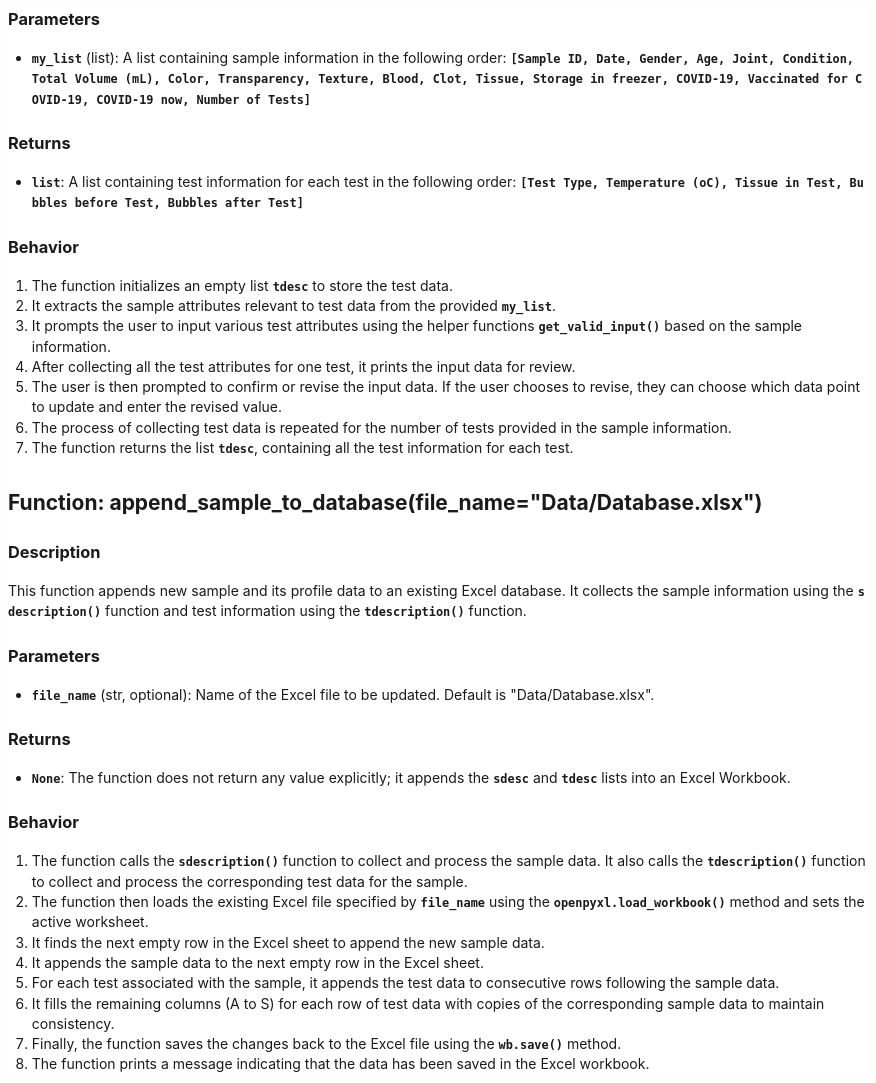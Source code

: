 ### **Parameters**

- **`my_list`** (list): A list containing sample information in the following order:
**`[Sample ID, Date, Gender, Age, Joint, Condition, Total Volume (mL), Color, Transparency, Texture, Blood, Clot, Tissue, Storage in freezer, COVID-19, Vaccinated for COVID-19, COVID-19 now, Number of Tests]`**

### **Returns**

- **`list`**: A list containing test information for each test in the following order:
**`[Test Type, Temperature (oC), Tissue in Test, Bubbles before Test, Bubbles after Test]`**

### **Behavior**

1. The function initializes an empty list **`tdesc`** to store the test data.
2. It extracts the sample attributes relevant to test data from the provided **`my_list`**.
3. It prompts the user to input various test attributes using the helper functions **`get_valid_input()`** based on the sample information.
4. After collecting all the test attributes for one test, it prints the input data for review.
5. The user is then prompted to confirm or revise the input data. If the user chooses to revise, they can choose which data point to update and enter the revised value.
6. The process of collecting test data is repeated for the number of tests provided in the sample information.
7. The function returns the list **`tdesc`**, containing all the test information for each test.

## **Function: append_sample_to_database(file_name="Data/Database.xlsx")**

### **Description**

This function appends new sample and its profile data to an existing Excel database. It collects the sample information using the **`sdescription()`** function and test information using the **`tdescription()`** function.

### **Parameters**

- **`file_name`** (str, optional): Name of the Excel file to be updated. Default is "Data/Database.xlsx".

### **Returns**

- **`None`**: The function does not return any value explicitly; it appends the **`sdesc`** and **`tdesc`** lists into an Excel Workbook.

### **Behavior**

1. The function calls the **`sdescription()`** function to collect and process the sample data. It also calls the **`tdescription()`** function to collect and process the corresponding test data for the sample.
2. The function then loads the existing Excel file specified by **`file_name`** using the **`openpyxl.load_workbook()`** method and sets the active worksheet.
3. It finds the next empty row in the Excel sheet to append the new sample data.
4. It appends the sample data to the next empty row in the Excel sheet.
5. For each test associated with the sample, it appends the test data to consecutive rows following the sample data.
6. It fills the remaining columns (A to S) for each row of test data with copies of the corresponding sample data to maintain consistency.
7. Finally, the function saves the changes back to the Excel file using the **`wb.save()`** method.
8. The function prints a message indicating that the data has been saved in the Excel workbook.
